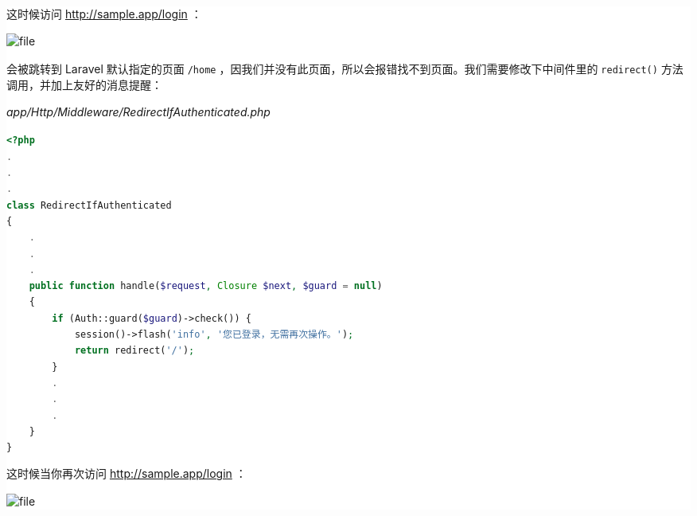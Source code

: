 这时候访问 http://sample.app/login  ：

![file](https://fsdhubcdn.phphub.org/uploads/images/201708/03/1/3vgFsRHFax.png)

会被跳转到 Laravel 默认指定的页面 `/home` ，因我们并没有此页面，所以会报错找不到页面。我们需要修改下中间件里的 `redirect()` 方法调用，并加上友好的消息提醒：

*app/Http/Middleware/RedirectIfAuthenticated.php*

```php
<?php
.
.
.
class RedirectIfAuthenticated
{
    .
    .
    .
    public function handle($request, Closure $next, $guard = null)
    {
        if (Auth::guard($guard)->check()) {
            session()->flash('info', '您已登录，无需再次操作。');
            return redirect('/');
        }
        .
        .
        .
    }
}

```

这时候当你再次访问 http://sample.app/login  ：

![file](https://fsdhubcdn.phphub.org/uploads/images/201708/03/1/z8oGZxezj9.png)
